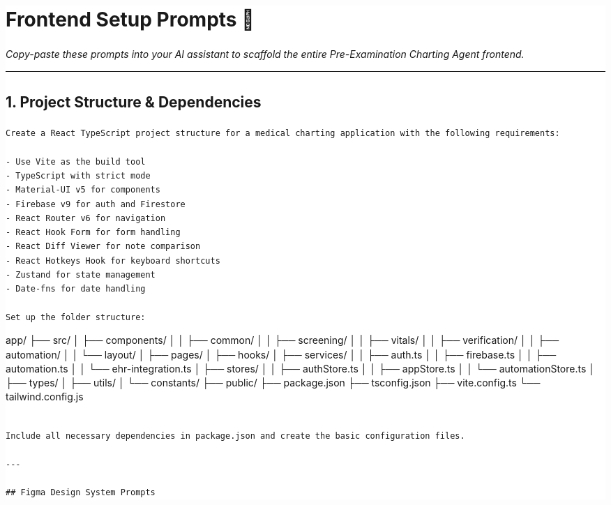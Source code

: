# Frontend Setup Prompts 🎨

*Copy-paste these prompts into your AI assistant to scaffold the entire Pre-Examination Charting Agent frontend.*

---

## 1. Project Structure & Dependencies

```
Create a React TypeScript project structure for a medical charting application with the following requirements:

- Use Vite as the build tool
- TypeScript with strict mode
- Material-UI v5 for components
- Firebase v9 for auth and Firestore
- React Router v6 for navigation
- React Hook Form for form handling
- React Diff Viewer for note comparison
- React Hotkeys Hook for keyboard shortcuts
- Zustand for state management
- Date-fns for date handling

Set up the folder structure:
```
app/
├── src/
│   ├── components/
│   │   ├── common/
│   │   ├── screening/
│   │   ├── vitals/
│   │   ├── verification/
│   │   ├── automation/
│   │   └── layout/
│   ├── pages/
│   ├── hooks/
│   ├── services/
│   │   ├── auth.ts
│   │   ├── firebase.ts
│   │   ├── automation.ts
│   │   └── ehr-integration.ts
│   ├── stores/
│   │   ├── authStore.ts
│   │   ├── appStore.ts
│   │   └── automationStore.ts
│   ├── types/
│   ├── utils/
│   └── constants/
├── public/
├── package.json
├── tsconfig.json
├── vite.config.ts
└── tailwind.config.js
```

Include all necessary dependencies in package.json and create the basic configuration files.

---

## Figma Design System Prompts

```